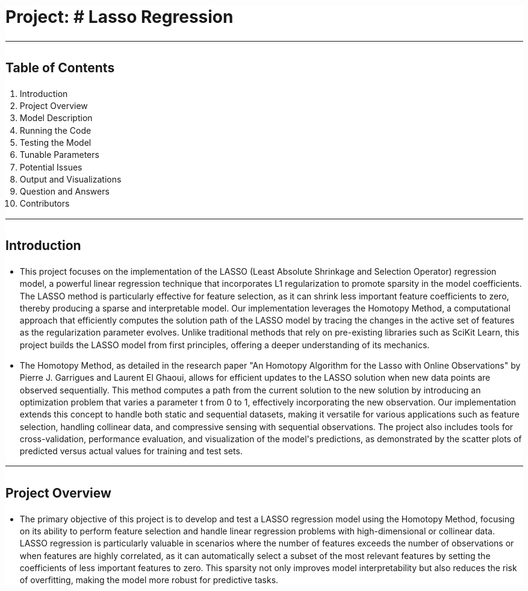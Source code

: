 # Project: # Lasso Regression
--- 

## Table of Contents

1. Introduction
2. Project Overview
3. Model Description
4. Running the Code
5. Testing the Model
6. Tunable Parameters
7. Potential Issues
8. Output and Visualizations
9. Question and Answers
10. Contributors
---

## Introduction
* This project focuses on the implementation of the LASSO (Least Absolute Shrinkage and Selection Operator) regression model, a powerful linear regression technique that incorporates L1 regularization to promote sparsity in the model coefficients. The LASSO method is particularly effective for feature selection, as it can shrink less important feature coefficients to zero, thereby producing a sparse and interpretable model. Our implementation leverages the Homotopy Method, a computational approach that efficiently computes the solution path of the LASSO model by tracing the changes in the active set of features as the regularization parameter evolves. Unlike traditional methods that rely on pre-existing libraries such as SciKit Learn, this project builds the LASSO model from first principles, offering a deeper understanding of its mechanics.

* The Homotopy Method, as detailed in the research paper "An Homotopy Algorithm for the Lasso with Online Observations" by Pierre J. Garrigues and Laurent El Ghaoui, allows for efficient updates to the LASSO solution when new data points are observed sequentially. This method computes a path from the current solution to the new solution by introducing an optimization problem that varies a parameter t from 0 to 1, effectively incorporating the new observation. Our implementation extends this concept to handle both static and sequential datasets, making it versatile for various applications such as feature selection, handling collinear data, and compressive sensing with sequential observations. The project also includes tools for cross-validation, performance evaluation, and visualization of the model's predictions, as demonstrated by the scatter plots of predicted versus actual values for training and test sets.

---

## Project Overview
* The primary objective of this project is to develop and test a LASSO regression model using the Homotopy Method, focusing on its ability to perform feature selection and handle linear regression problems with high-dimensional or collinear data. LASSO regression is particularly valuable in scenarios where the number of features exceeds the number of observations or when features are highly correlated, as it can automatically select a subset of the most relevant features by setting the coefficients of less important features to zero. This sparsity not only improves model interpretability but also reduces the risk of overfitting, making the model more robust for predictive tasks.
